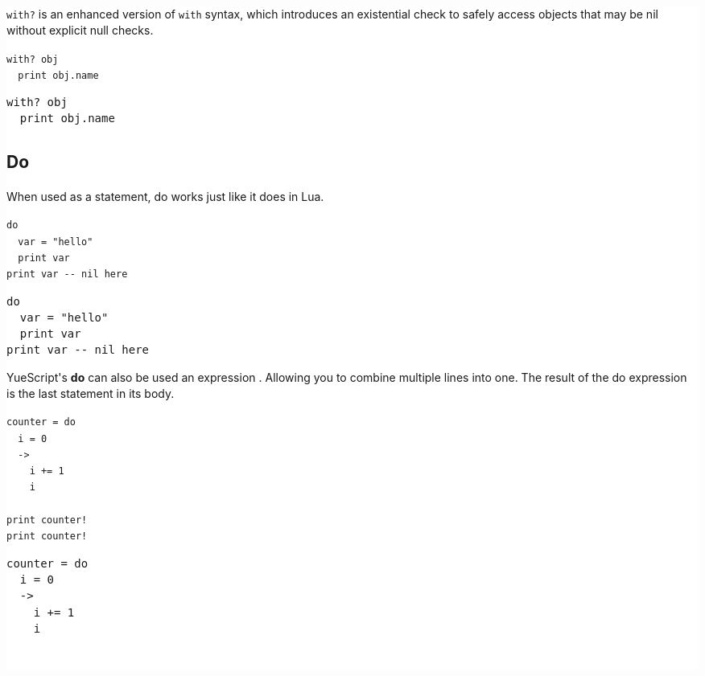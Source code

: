 `with?` is an enhanced version of `with` syntax, which introduces an existential check to safely access objects that may be nil without explicit null checks.

```moonscript
with? obj
  print obj.name
```
<YueDisplay>
<pre>
with? obj
  print obj.name
</pre>
</YueDisplay>

## Do

When used as a statement, do works just like it does in Lua.

```moonscript
do
  var = "hello"
  print var
print var -- nil here
```
<YueDisplay>
<pre>
do
  var = "hello"
  print var
print var -- nil here
</pre>
</YueDisplay>

YueScript's **do** can also be used an expression . Allowing you to combine multiple lines into one. The result of the do expression is the last statement in its body.

```moonscript
counter = do
  i = 0
  ->
    i += 1
    i

print counter!
print counter!
```
<YueDisplay>
<pre>
counter = do
  i = 0
  ->
    i += 1
    i
